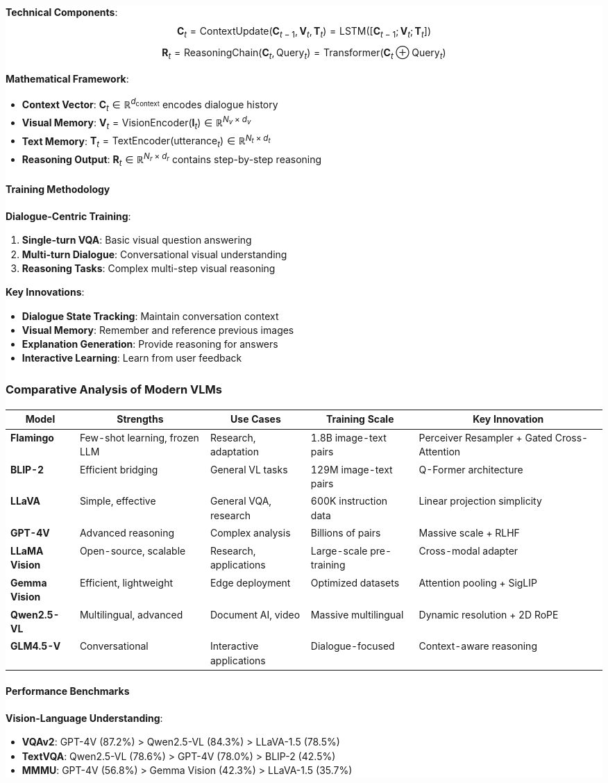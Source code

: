**Technical Components**:
$$\mathbf{C}_{t} = \text{ContextUpdate}(\mathbf{C}_{t-1}, \mathbf{V}_{t}, \mathbf{T}_{t}) = \text{LSTM}([\mathbf{C}_{t-1}; \mathbf{V}_{t}; \mathbf{T}_{t}])$$
$$\mathbf{R}_{t} = \text{ReasoningChain}(\mathbf{C}_{t}, \text{Query}_{t}) = \text{Transformer}(\mathbf{C}_{t} \oplus \text{Query}_{t})$$

**Mathematical Framework**:
- **Context Vector**: $\mathbf{C}_{t} \in \mathbb{R}^{d_{\text{context}}}$ encodes dialogue history
- **Visual Memory**: $\mathbf{V}_{t} = \text{VisionEncoder}(\mathbf{I}_{t}) \in \mathbb{R}^{N_v \times d_v}$
- **Text Memory**: $\mathbf{T}_{t} = \text{TextEncoder}(\text{utterance}_{t}) \in \mathbb{R}^{N_t \times d_t}$
- **Reasoning Output**: $\mathbf{R}_{t} \in \mathbb{R}^{N_r \times d_r}$ contains step-by-step reasoning

#### Training Methodology

**Dialogue-Centric Training**:
1. **Single-turn VQA**: Basic visual question answering
2. **Multi-turn Dialogue**: Conversational visual understanding
3. **Reasoning Tasks**: Complex multi-step visual reasoning

**Key Innovations**:
- **Dialogue State Tracking**: Maintain conversation context
- **Visual Memory**: Remember and reference previous images
- **Explanation Generation**: Provide reasoning for answers
- **Interactive Learning**: Learn from user feedback

### Comparative Analysis of Modern VLMs

| Model | Strengths | Use Cases | Training Scale | Key Innovation |
|-------|-----------|-----------|----------------|----------------|
| **Flamingo** | Few-shot learning, frozen LLM | Research, adaptation | 1.8B image-text pairs | Perceiver Resampler + Gated Cross-Attention |
| **BLIP-2** | Efficient bridging | General VL tasks | 129M image-text pairs | Q-Former architecture |
| **LLaVA** | Simple, effective | General VQA, research | 600K instruction data | Linear projection simplicity |
| **GPT-4V** | Advanced reasoning | Complex analysis | Billions of pairs | Massive scale + RLHF |
| **LLaMA Vision** | Open-source, scalable | Research, applications | Large-scale pre-training | Cross-modal adapter |
| **Gemma Vision** | Efficient, lightweight | Edge deployment | Optimized datasets | Attention pooling + SigLIP |
| **Qwen2.5-VL** | Multilingual, advanced | Document AI, video | Massive multilingual | Dynamic resolution + 2D RoPE |
| **GLM4.5-V** | Conversational | Interactive applications | Dialogue-focused | Context-aware reasoning |

#### Performance Benchmarks

**Vision-Language Understanding**:
- **VQAv2**: GPT-4V (87.2%) > Qwen2.5-VL (84.3%) > LLaVA-1.5 (78.5%)
- **TextVQA**: Qwen2.5-VL (78.6%) > GPT-4V (78.0%) > BLIP-2 (42.5%)
- **MMMU**: GPT-4V (56.8%) > Gemma Vision (42.3%) > LLaVA-1.5 (35.7%)
